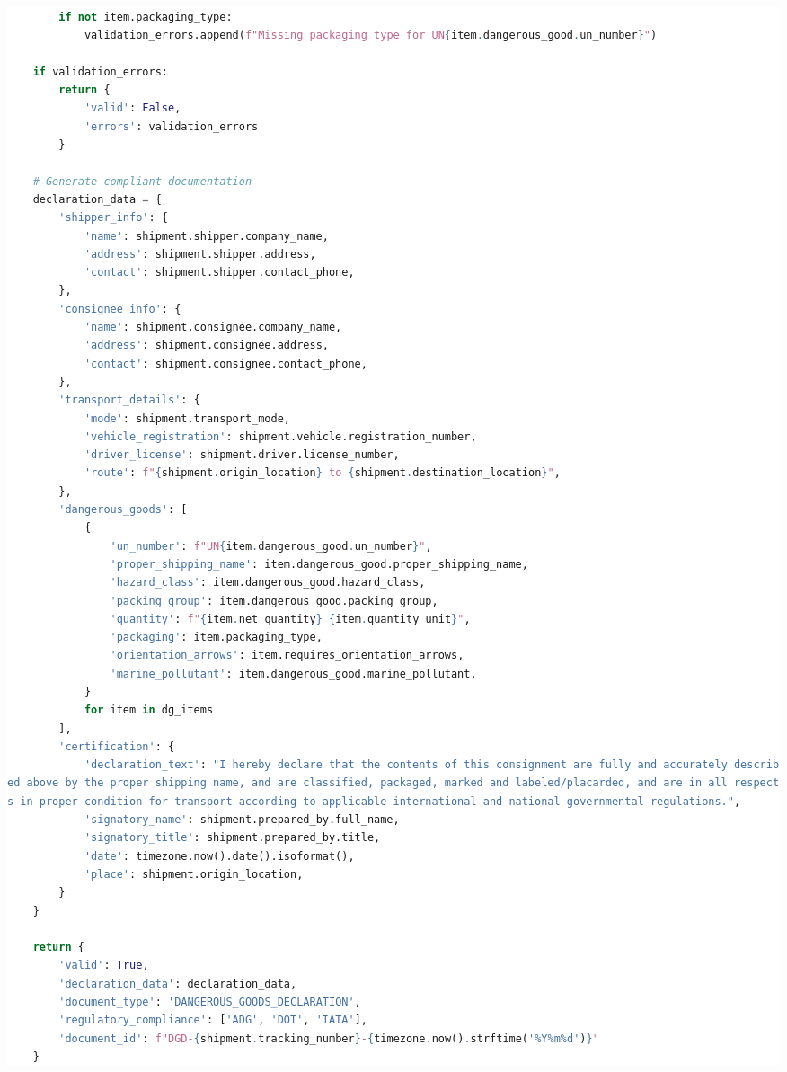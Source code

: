```python
        if not item.packaging_type:
            validation_errors.append(f"Missing packaging type for UN{item.dangerous_good.un_number}")
    
    if validation_errors:
        return {
            'valid': False,
            'errors': validation_errors
        }
    
    # Generate compliant documentation
    declaration_data = {
        'shipper_info': {
            'name': shipment.shipper.company_name,
            'address': shipment.shipper.address,
            'contact': shipment.shipper.contact_phone,
        },
        'consignee_info': {
            'name': shipment.consignee.company_name,
            'address': shipment.consignee.address,
            'contact': shipment.consignee.contact_phone,
        },
        'transport_details': {
            'mode': shipment.transport_mode,
            'vehicle_registration': shipment.vehicle.registration_number,
            'driver_license': shipment.driver.license_number,
            'route': f"{shipment.origin_location} to {shipment.destination_location}",
        },
        'dangerous_goods': [
            {
                'un_number': f"UN{item.dangerous_good.un_number}",
                'proper_shipping_name': item.dangerous_good.proper_shipping_name,
                'hazard_class': item.dangerous_good.hazard_class,
                'packing_group': item.dangerous_good.packing_group,
                'quantity': f"{item.net_quantity} {item.quantity_unit}",
                'packaging': item.packaging_type,
                'orientation_arrows': item.requires_orientation_arrows,
                'marine_pollutant': item.dangerous_good.marine_pollutant,
            }
            for item in dg_items
        ],
        'certification': {
            'declaration_text': "I hereby declare that the contents of this consignment are fully and accurately described above by the proper shipping name, and are classified, packaged, marked and labeled/placarded, and are in all respects in proper condition for transport according to applicable international and national governmental regulations.",
            'signatory_name': shipment.prepared_by.full_name,
            'signatory_title': shipment.prepared_by.title,
            'date': timezone.now().date().isoformat(),
            'place': shipment.origin_location,
        }
    }
    
    return {
        'valid': True,
        'declaration_data': declaration_data,
        'document_type': 'DANGEROUS_GOODS_DECLARATION',
        'regulatory_compliance': ['ADG', 'DOT', 'IATA'],
        'document_id': f"DGD-{shipment.tracking_number}-{timezone.now().strftime('%Y%m%d')}"
    }
```
